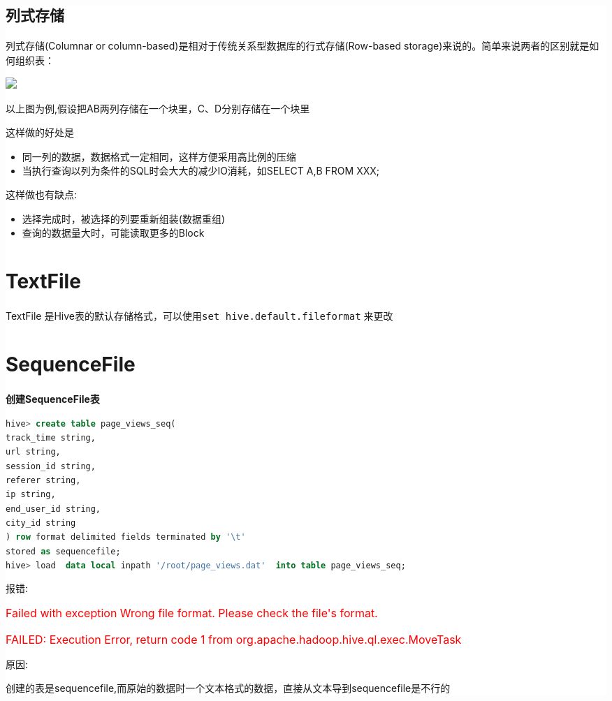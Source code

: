 ## 列式存储

列式存储(Columnar or column-based)是相对于传统关系型数据库的行式存储(Row-based storage)来说的。简单来说两者的区别就是如何组织表：



![](https://s2.ax1x.com/2019/04/20/EC2MvT.png)

以上图为例,假设把AB两列存储在一个块里，C、D分别存储在一个块里

这样做的好处是

- 同一列的数据，数据格式一定相同，这样方便采用高比例的压缩
- 当执行查询以列为条件的SQL时会大大的减少IO消耗，如SELECT A,B FROM XXX;

这样做也有缺点:

- 选择完成时，被选择的列要重新组装(数据重组)
- 查询的数据量大时，可能读取更多的Block



# TextFile

TextFile 是Hive表的默认存储格式，可以使用<kbd>set hive.default.fileformat</kbd> 来更改



# SequenceFile

**创建SequenceFile表**

```sql
hive> create table page_views_seq(
track_time string,
url string,
session_id string,
referer string,
ip string,
end_user_id string,
city_id string
) row format delimited fields terminated by '\t'
stored as sequencefile;
hive> load  data local inpath '/root/page_views.dat'  into table page_views_seq;
```

报错:

<font size=3 color=red>Failed with exception Wrong file format. Please check the file's format.</font>

<font size=3 color=red>FAILED: Execution Error, return code 1 from org.apache.hadoop.hive.ql.exec.MoveTask</font>

原因:

创建的表是sequencefile,而原始的数据时一个文本格式的数据，直接从文本导到sequencefile是不行的
